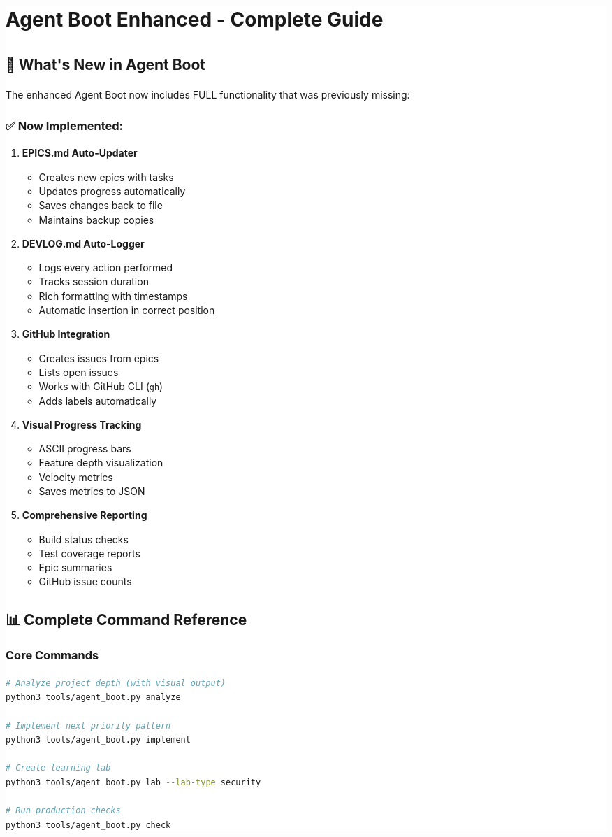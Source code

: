 # Agent Boot Enhanced - Complete Guide

## 🚀 What's New in Agent Boot

The enhanced Agent Boot now includes FULL functionality that was previously missing:

### ✅ Now Implemented:

1. **EPICS.md Auto-Updater**
   - Creates new epics with tasks
   - Updates progress automatically
   - Saves changes back to file
   - Maintains backup copies

2. **DEVLOG.md Auto-Logger**
   - Logs every action performed
   - Tracks session duration
   - Rich formatting with timestamps
   - Automatic insertion in correct position

3. **GitHub Integration**
   - Creates issues from epics
   - Lists open issues
   - Works with GitHub CLI (`gh`)
   - Adds labels automatically

4. **Visual Progress Tracking**
   - ASCII progress bars
   - Feature depth visualization
   - Velocity metrics
   - Saves metrics to JSON

5. **Comprehensive Reporting**
   - Build status checks
   - Test coverage reports
   - Epic summaries
   - GitHub issue counts

## 📊 Complete Command Reference

### Core Commands
```bash
# Analyze project depth (with visual output)
python3 tools/agent_boot.py analyze

# Implement next priority pattern
python3 tools/agent_boot.py implement

# Create learning lab
python3 tools/agent_boot.py lab --lab-type security

# Run production checks
python3 tools/agent_boot.py check
```
